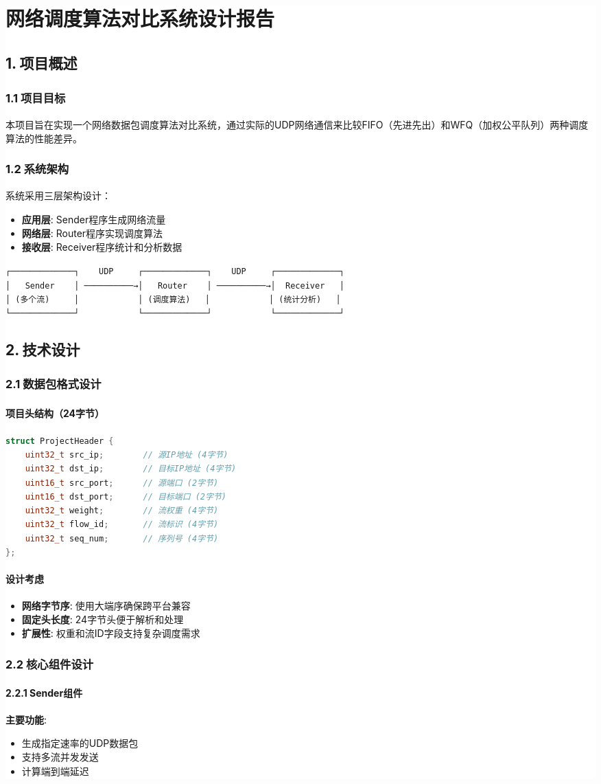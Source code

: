 # 网络调度算法对比系统设计报告

## 1. 项目概述

### 1.1 项目目标
本项目旨在实现一个网络数据包调度算法对比系统，通过实际的UDP网络通信来比较FIFO（先进先出）和WFQ（加权公平队列）两种调度算法的性能差异。

### 1.2 系统架构
系统采用三层架构设计：
- **应用层**: Sender程序生成网络流量
- **网络层**: Router程序实现调度算法
- **接收层**: Receiver程序统计和分析数据

```
┌─────────────┐    UDP     ┌─────────────┐    UDP     ┌─────────────┐
│   Sender    │ ──────────→│   Router    │ ──────────→│  Receiver   │
│ (多个流)     │            │ (调度算法)   │            │ (统计分析)   │
└─────────────┘            └─────────────┘            └─────────────┘
```

## 2. 技术设计

### 2.1 数据包格式设计

#### 项目头结构（24字节）
```c
struct ProjectHeader {
    uint32_t src_ip;        // 源IP地址 (4字节)
    uint32_t dst_ip;        // 目标IP地址 (4字节)
    uint16_t src_port;      // 源端口 (2字节)
    uint16_t dst_port;      // 目标端口 (2字节)
    uint32_t weight;        // 流权重 (4字节)
    uint32_t flow_id;       // 流标识 (4字节)
    uint32_t seq_num;       // 序列号 (4字节)
};
```

#### 设计考虑
- **网络字节序**: 使用大端序确保跨平台兼容
- **固定头长度**: 24字节头便于解析和处理
- **扩展性**: 权重和流ID字段支持复杂调度需求

### 2.2 核心组件设计

#### 2.2.1 Sender组件
**主要功能**:
- 生成指定速率的UDP数据包
- 支持多流并发发送
- 计算端到端延迟

